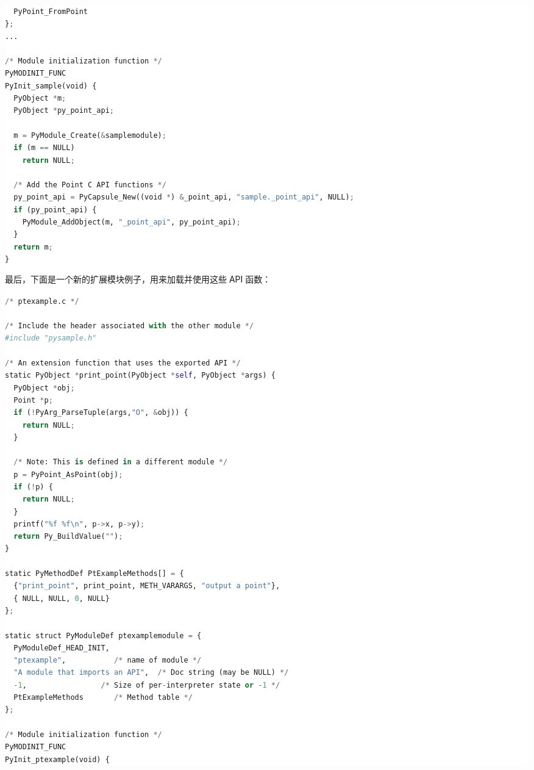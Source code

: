 ```python
  PyPoint_FromPoint
};
...

/* Module initialization function */
PyMODINIT_FUNC
PyInit_sample(void) {
  PyObject *m;
  PyObject *py_point_api;

  m = PyModule_Create(&samplemodule);
  if (m == NULL)
    return NULL;

  /* Add the Point C API functions */
  py_point_api = PyCapsule_New((void *) &_point_api, "sample._point_api", NULL);
  if (py_point_api) {
    PyModule_AddObject(m, "_point_api", py_point_api);
  }
  return m;
}
```

最后，下面是一个新的扩展模块例子，用来加载并使用这些 API 函数：

```python
/* ptexample.c */

/* Include the header associated with the other module */
#include "pysample.h"

/* An extension function that uses the exported API */
static PyObject *print_point(PyObject *self, PyObject *args) {
  PyObject *obj;
  Point *p;
  if (!PyArg_ParseTuple(args,"O", &obj)) {
    return NULL;
  }

  /* Note: This is defined in a different module */
  p = PyPoint_AsPoint(obj);
  if (!p) {
    return NULL;
  }
  printf("%f %f\n", p->x, p->y);
  return Py_BuildValue("");
}

static PyMethodDef PtExampleMethods[] = {
  {"print_point", print_point, METH_VARARGS, "output a point"},
  { NULL, NULL, 0, NULL}
};

static struct PyModuleDef ptexamplemodule = {
  PyModuleDef_HEAD_INIT,
  "ptexample",           /* name of module */
  "A module that imports an API",  /* Doc string (may be NULL) */
  -1,                 /* Size of per-interpreter state or -1 */
  PtExampleMethods       /* Method table */
};

/* Module initialization function */
PyMODINIT_FUNC
PyInit_ptexample(void) {
```